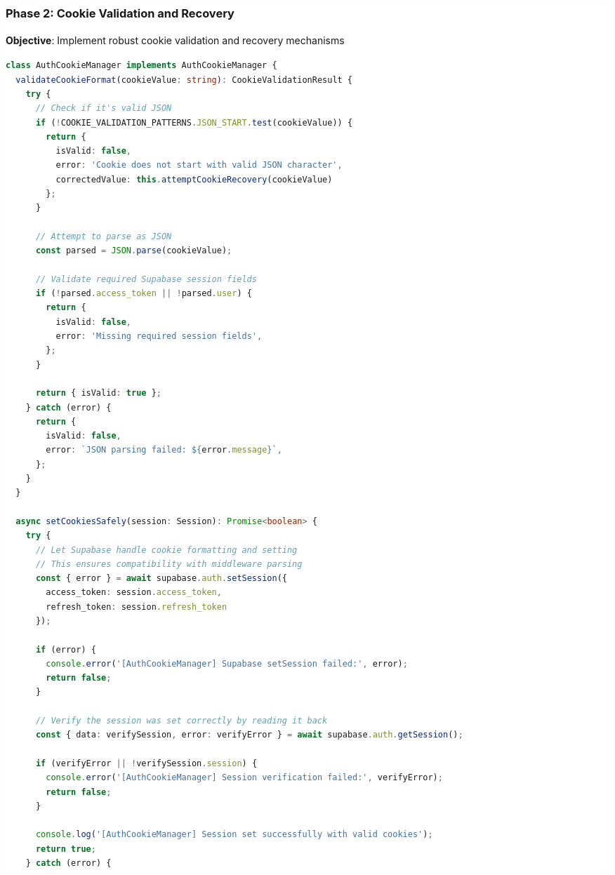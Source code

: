 ```typescript
```

### Phase 2: Cookie Validation and Recovery

**Objective**: Implement robust cookie validation and recovery mechanisms

```typescript
class AuthCookieManager implements AuthCookieManager {
  validateCookieFormat(cookieValue: string): CookieValidationResult {
    try {
      // Check if it's valid JSON
      if (!COOKIE_VALIDATION_PATTERNS.JSON_START.test(cookieValue)) {
        return {
          isValid: false,
          error: 'Cookie does not start with valid JSON character',
          correctedValue: this.attemptCookieRecovery(cookieValue)
        };
      }

      // Attempt to parse as JSON
      const parsed = JSON.parse(cookieValue);
      
      // Validate required Supabase session fields
      if (!parsed.access_token || !parsed.user) {
        return {
          isValid: false,
          error: 'Missing required session fields',
        };
      }

      return { isValid: true };
    } catch (error) {
      return {
        isValid: false,
        error: `JSON parsing failed: ${error.message}`,
      };
    }
  }

  async setCookiesSafely(session: Session): Promise<boolean> {
    try {
      // Let Supabase handle cookie formatting and setting
      // This ensures compatibility with middleware parsing
      const { error } = await supabase.auth.setSession({
        access_token: session.access_token,
        refresh_token: session.refresh_token
      });

      if (error) {
        console.error('[AuthCookieManager] Supabase setSession failed:', error);
        return false;
      }

      // Verify the session was set correctly by reading it back
      const { data: verifySession, error: verifyError } = await supabase.auth.getSession();
      
      if (verifyError || !verifySession.session) {
        console.error('[AuthCookieManager] Session verification failed:', verifyError);
        return false;
      }

      console.log('[AuthCookieManager] Session set successfully with valid cookies');
      return true;
    } catch (error) {
```